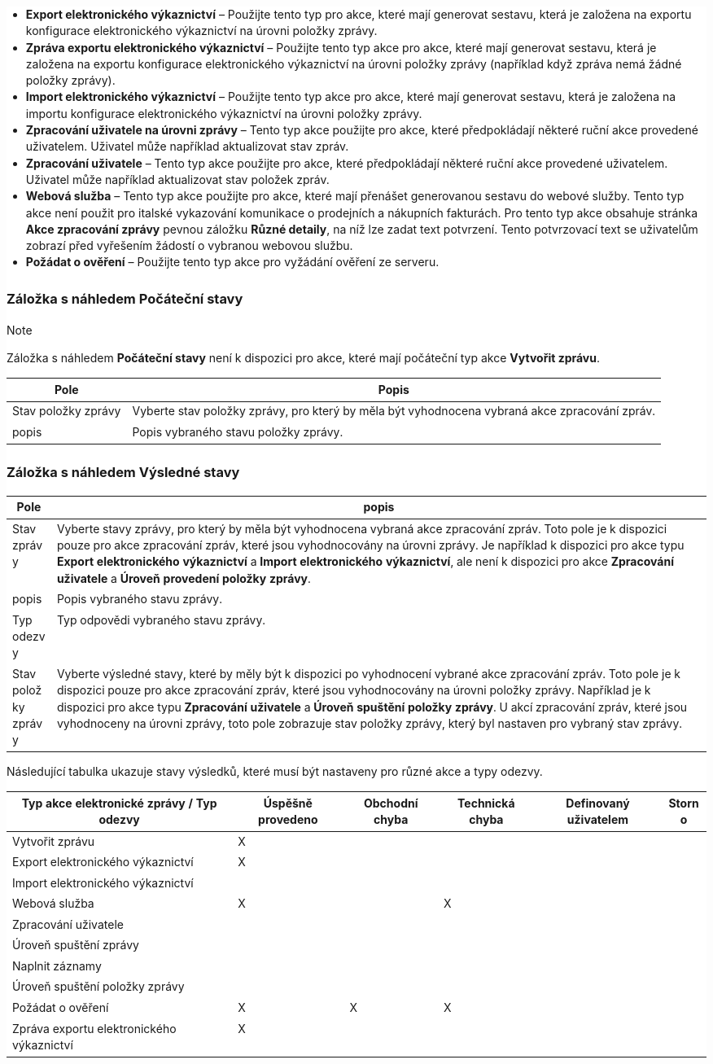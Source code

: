 - **Export elektronického výkaznictví** – Použijte tento typ pro akce, které mají generovat sestavu, která je založena na exportu konfigurace elektronického výkaznictví na úrovni položky zprávy.
- **Zpráva exportu elektronického výkaznictví** – Použijte tento typ akce pro akce, které mají generovat sestavu, která je založena na exportu konfigurace elektronického výkaznictví na úrovni položky zprávy (například když zpráva nemá žádné položky zprávy).
- **Import elektronického výkaznictví** – Použijte tento typ akce pro akce, které mají generovat sestavu, která je založena na importu konfigurace elektronického výkaznictví na úrovni položky zprávy.
- **Zpracování uživatele na úrovni zprávy** – Tento typ akce použijte pro akce, které předpokládají některé ruční akce provedené uživatelem. Uživatel může například aktualizovat stav zpráv.
- **Zpracování uživatele** – Tento typ akce použijte pro akce, které předpokládají některé ruční akce provedené uživatelem. Uživatel může například aktualizovat stav položek zpráv.
- **Webová služba** – Tento typ akce použijte pro akce, které mají přenášet generovanou sestavu do webové služby. Tento typ akce není použit pro italské vykazování komunikace o prodejních a nákupních fakturách. Pro tento typ akce obsahuje stránka **Akce zpracování zprávy** pevnou záložku **Různé detaily**, na níž lze zadat text potvrzení. Tento potvrzovací text se uživatelům zobrazí před vyřešením žádostí o vybranou webovou službu.
- **Požádat o ověření** – Použijte tento typ akce pro vyžádání ověření ze serveru.

### <a name="initial-statuses-fasttab"></a>Záložka s náhledem Počáteční stavy

> [!NOTE]
> Záložka s náhledem **Počáteční stavy** není k dispozici pro akce, které mají počáteční typ akce **Vytvořit zprávu**.

| Pole               | Popis |
|---------------------|-------------|
| Stav položky zprávy | Vyberte stav položky zprávy, pro který by měla být vyhodnocena vybraná akce zpracování zpráv. |
| popis         | Popis vybraného stavu položky zprávy. |

### <a name="result-statuses-fasttab"></a>Záložka s náhledem Výsledné stavy

| Pole               | popis |
|---------------------|-------------|
| Stav zprávy      | Vyberte stavy zprávy, pro který by měla být vyhodnocena vybraná akce zpracování zpráv. Toto pole je k dispozici pouze pro akce zpracování zpráv, které jsou vyhodnocovány na úrovni zprávy. Je například k dispozici pro akce typu **Export elektronického výkaznictví** a **Import elektronického výkaznictví**, ale není k dispozici pro akce **Zpracování uživatele** a **Úroveň provedení položky zprávy**. |
| popis         | Popis vybraného stavu zprávy. |
| Typ odezvy       | Typ odpovědi vybraného stavu zprávy. |
| Stav položky zprávy | Vyberte výsledné stavy, které by měly být k dispozici po vyhodnocení vybrané akce zpracování zpráv. Toto pole je k dispozici pouze pro akce zpracování zpráv, které jsou vyhodnocovány na úrovni položky zprávy. Například je k dispozici pro akce typu **Zpracování uživatele** a **Úroveň spuštění položky zprávy**. U akcí zpracování zpráv, které jsou vyhodnoceny na úrovni zprávy, toto pole zobrazuje stav položky zprávy, který byl nastaven pro vybraný stav zprávy. |

Následující tabulka ukazuje stavy výsledků, které musí být nastaveny pro různé akce a typy odezvy.

| Typ akce elektronické zprávy / Typ odezvy | Úspěšně provedeno | Obchodní chyba | Technická chyba | Definovaný uživatelem | Storno |
|----------------------------------------------|-----------------------|----------------|-----------------|--------------|--------|
| Vytvořit zprávu                               | X                     |                |                 |              |        |
| Export elektronického výkaznictví                  | X                     |                |                 |              |        |
| Import elektronického výkaznictví                  |                       |                |                 |              |        |
| Webová služba                                  | X                     |                | X               |              |        |
| Zpracování uživatele                              |                       |                |                 |              |        |
| Úroveň spuštění zprávy                      |                       |                |                 |              |        |
| Naplnit záznamy                             |                       |                |                 |              |        |
| Úroveň spuštění položky zprávy                 |                       |                |                 |              |        |
| Požádat o ověření                         | X                     | X              | X               |              |        |
| Zpráva exportu elektronického výkaznictví          | X                     |                |                 |              |        |